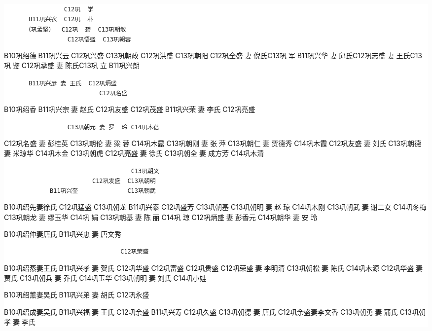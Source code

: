                      C12巩  学
           B11巩兴农  C12巩  朴
          （巩孟坚）  C12巩  碧  C13巩朝敏
                      C12巩悟盛  C13巩朝蓉 
B10巩绍德 B11巩兴云  C12巩兴盛  C13巩朝政
                       C12巩洪盛  C13巩朝阳
                            C12巩全盛 妻 倪氏C13巩 军
B11巩兴华 妻 邱氏C12巩志盛 妻 王氏C13巩 鉴
                   C12巩承盛 妻 陈氏C13巩 立
B11巩兴朗

           B11巩兴彦 妻 王氏  C12巩炳盛
                               C12巩名盛 
B10巩绍香 B11巩兴宗 妻 赵氏   C12巩友盛
                                C12巩茂盛
           B11巩兴荣 妻 李氏   C12巩亮盛

                      C13巩朝元 妻 罗  玲 C14巩木蓓
C12巩名盛 妻 彭桂英  C13巩朝伦 妻 梁  蓉 C14巩木露
                      C13巩朝刚 妻 张  萍
                    C13巩朝仁 妻 贾德秀 C14巩木霞
C12巩友盛 妻 刘氏  C13巩朝德 妻 米琼华  C14巩木金
                    C13巩朝虎
C12巩亮盛 妻 徐氏  C13巩朝全 妻 成方芳  C14巩木清

                                        C13巩朝义
                             C12巩发盛  C13巩朝明
                 B11巩兴奎              C13巩朝武
B10巩绍先妻徐氏              C12巩猛盛  C13巩朝龙
                 B11巩兴泰   C12巩盛芳  C13巩朝基
C13巩朝明 妻 赵  琼  C14巩木刚
C13巩朝武 妻 谢二女  C14巩冬梅
C13巩朝龙 妻 缪玉华  C14巩  娟
C13巩朝基 妻 陈  丽  C14巩  琼
C12巩炳盛 妻 彭香元  C14巩朝华 妻 安  玲

B10巩绍仲妻唐氏  B11巩兴忠 妻 唐文秀


                                     C12巩荣盛
B10巩绍蒸妻王氏  B11巩兴孝 妻 贺氏  C12巩华盛
                                     C12巩富盛
                                     C12巩贵盛
C12巩荣盛 妻 李明清  C13巩朝松 妻 陈氏  C14巩木源
C12巩华盛 妻 贾氏   C13巩朝兵 妻 乔氏  C14巩玉华
                     C13巩朝明 妻 刘氏  C14巩小娃

B10巩绍薰妻吴氏  B11巩兴弟 妻 胡氏  C12巩永盛

B10巩绍成妻吴氏  B11巩兴福 妻 王氏  C12巩余盛
                  B11巩兴寿          C12巩久盛
                    C13巩朝德 妻 唐氏
C12巩余盛妻李文香  C13巩朝勇 妻 蒲氏
                    C13巩朝孝 妻 李氏
